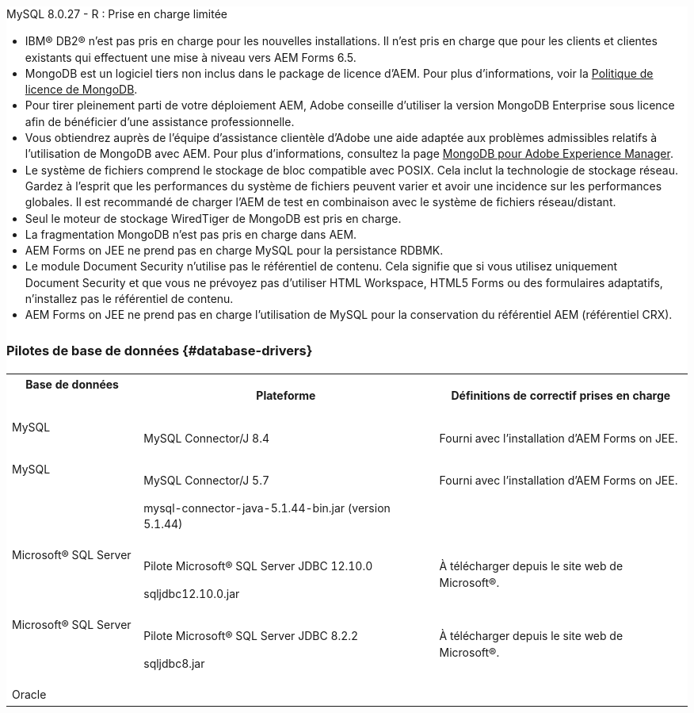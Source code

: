   </tr>
  <tr>
  <tr>
   <td>MySQL 8.0.27</td>
   <td>-</td>
   <td>R : Prise en charge limitée </td>
  </tr>
 </tbody>
</table>

- IBM® DB2® n’est pas pris en charge pour les nouvelles installations. Il n’est pris en charge que pour les clients et clientes existants qui effectuent une mise à niveau vers AEM Forms 6.5.
- MongoDB est un logiciel tiers non inclus dans le package de licence d’AEM. Pour plus d’informations, voir la [Politique de licence de MongoDB](https://www.mongodb.org/about/licensing/).
- Pour tirer pleinement parti de votre déploiement AEM, Adobe conseille d’utiliser la version MongoDB Enterprise sous licence afin de bénéficier d’une assistance professionnelle.
- Vous obtiendrez auprès de l’équipe d’assistance clientèle d’Adobe une aide adaptée aux problèmes admissibles relatifs à l’utilisation de MongoDB avec AEM. Pour plus d’informations, consultez la page [MongoDB pour Adobe Experience Manager](https://www.mongodb.com/lp/contact/mongodb-adobe-experience-manager).
- Le système de fichiers comprend le stockage de bloc compatible avec POSIX. Cela inclut la technologie de stockage réseau. Gardez à l’esprit que les performances du système de fichiers peuvent varier et avoir une incidence sur les performances globales. Il est recommandé de charger l’AEM de test en combinaison avec le système de fichiers réseau/distant.
- Seul le moteur de stockage WiredTiger de MongoDB est pris en charge.
- La fragmentation MongoDB n’est pas pris en charge dans AEM. 
- AEM Forms on JEE ne prend pas en charge MySQL pour la persistance RDBMK.
- Le module Document Security n’utilise pas le référentiel de contenu. Cela signifie que si vous utilisez uniquement Document Security et que vous ne prévoyez pas d’utiliser HTML Workspace, HTML5 Forms ou des formulaires adaptatifs, n’installez pas le référentiel de contenu.
- AEM Forms on JEE ne prend pas en charge l’utilisation de MySQL pour la conservation du référentiel AEM (référentiel CRX).

### Pilotes de base de données {#database-drivers}

<table>
 <tbody>
  <tr>
   <th>Base de données </th>
   <th><p><strong>Plateforme</strong></p> </th>
   <th><p><strong>Définitions de correctif prises en charge</strong></p> </th>
  </tr>
  <tr>
   <td>MySQL</td>
   <td><p>MySQL Connector/J 8.4</p> </td>
   <td><p>Fourni avec l’installation d’AEM Forms on JEE.</p> </td>
  </tr>
  <tr>
   <td>MySQL</td>
   <td><p>MySQL Connector/J 5.7</p> <p>mysql-connector-java-5.1.44-bin.jar (version 5.1.44)</p> </td>
   <td><p>Fourni avec l’installation d’AEM Forms on JEE.</p> </td>
  </tr>
  <tr>
   <td>Microsoft® SQL Server <br /> </td>
   <td><p>Pilote Microsoft® SQL Server JDBC 12.10.0<br /> </p> <p>sqljdbc12.10.0.jar</p> </td>
   <td><p>À télécharger depuis le site web de Microsoft®.</p> </td>
  </tr>
  <tr>
   <td>Microsoft® SQL Server <br /> </td>
   <td><p>Pilote Microsoft® SQL Server JDBC 8.2.2<br /> </p> <p>sqljdbc8.jar</p> </td>
   <td><p>À télécharger depuis le site web de Microsoft®.</p> </td>
  </tr>
  <tr>
   <td>Oracle</td>